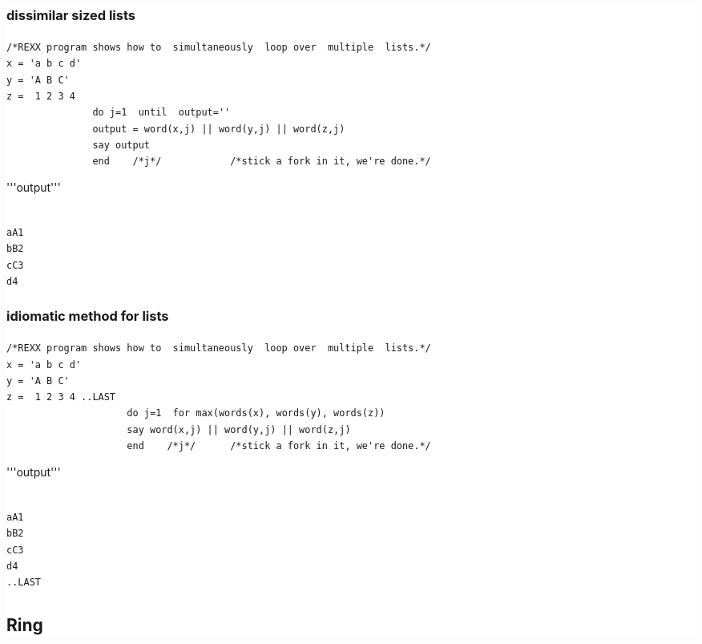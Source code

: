 
### dissimilar sized lists


```rexx
/*REXX program shows how to  simultaneously  loop over  multiple  lists.*/
x = 'a b c d'
y = 'A B C'
z =  1 2 3 4
               do j=1  until  output=''
               output = word(x,j) || word(y,j) || word(z,j)
               say output
               end    /*j*/            /*stick a fork in it, we're done.*/
```
 
'''output'''

```txt

aA1
bB2
cC3
d4

```



### idiomatic method for lists


```rexx
/*REXX program shows how to  simultaneously  loop over  multiple  lists.*/
x = 'a b c d'
y = 'A B C'
z =  1 2 3 4 ..LAST
                     do j=1  for max(words(x), words(y), words(z))
                     say word(x,j) || word(y,j) || word(z,j)
                     end    /*j*/      /*stick a fork in it, we're done.*/
```

'''output'''

```txt

aA1
bB2
cC3
d4
..LAST

```



## Ring
